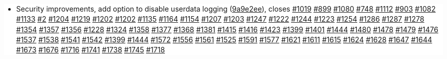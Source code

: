 * Security improvements, add option to disable userdata logging ([9a9e2ee](https://github.com/philips-labs/terraform-aws-github-runner/commit/9a9e2ee1089b95950d2d142a720a68eb55e53d55)), closes [#1019](https://github.com/philips-labs/terraform-aws-github-runner/issues/1019) [#899](https://github.com/philips-labs/terraform-aws-github-runner/issues/899) [#1080](https://github.com/philips-labs/terraform-aws-github-runner/issues/1080) [#748](https://github.com/philips-labs/terraform-aws-github-runner/issues/748) [#1112](https://github.com/philips-labs/terraform-aws-github-runner/issues/1112) [#903](https://github.com/philips-labs/terraform-aws-github-runner/issues/903) [#1082](https://github.com/philips-labs/terraform-aws-github-runner/issues/1082) [#1133](https://github.com/philips-labs/terraform-aws-github-runner/issues/1133) [#2](https://github.com/philips-labs/terraform-aws-github-runner/issues/2) [#1204](https://github.com/philips-labs/terraform-aws-github-runner/issues/1204) [#1219](https://github.com/philips-labs/terraform-aws-github-runner/issues/1219) [#1202](https://github.com/philips-labs/terraform-aws-github-runner/issues/1202) [#1202](https://github.com/philips-labs/terraform-aws-github-runner/issues/1202) [#1135](https://github.com/philips-labs/terraform-aws-github-runner/issues/1135) [#1164](https://github.com/philips-labs/terraform-aws-github-runner/issues/1164) [#1154](https://github.com/philips-labs/terraform-aws-github-runner/issues/1154) [#1207](https://github.com/philips-labs/terraform-aws-github-runner/issues/1207) [#1203](https://github.com/philips-labs/terraform-aws-github-runner/issues/1203) [#1247](https://github.com/philips-labs/terraform-aws-github-runner/issues/1247) [#1222](https://github.com/philips-labs/terraform-aws-github-runner/issues/1222) [#1244](https://github.com/philips-labs/terraform-aws-github-runner/issues/1244) [#1223](https://github.com/philips-labs/terraform-aws-github-runner/issues/1223) [#1254](https://github.com/philips-labs/terraform-aws-github-runner/issues/1254) [#1286](https://github.com/philips-labs/terraform-aws-github-runner/issues/1286) [#1287](https://github.com/philips-labs/terraform-aws-github-runner/issues/1287) [#1278](https://github.com/philips-labs/terraform-aws-github-runner/issues/1278) [#1354](https://github.com/philips-labs/terraform-aws-github-runner/issues/1354) [#1357](https://github.com/philips-labs/terraform-aws-github-runner/issues/1357) [#1356](https://github.com/philips-labs/terraform-aws-github-runner/issues/1356) [#1228](https://github.com/philips-labs/terraform-aws-github-runner/issues/1228) [#1324](https://github.com/philips-labs/terraform-aws-github-runner/issues/1324) [#1358](https://github.com/philips-labs/terraform-aws-github-runner/issues/1358) [#1377](https://github.com/philips-labs/terraform-aws-github-runner/issues/1377) [#1368](https://github.com/philips-labs/terraform-aws-github-runner/issues/1368) [#1381](https://github.com/philips-labs/terraform-aws-github-runner/issues/1381) [#1415](https://github.com/philips-labs/terraform-aws-github-runner/issues/1415) [#1416](https://github.com/philips-labs/terraform-aws-github-runner/issues/1416) [#1423](https://github.com/philips-labs/terraform-aws-github-runner/issues/1423) [#1399](https://github.com/philips-labs/terraform-aws-github-runner/issues/1399) [#1401](https://github.com/philips-labs/terraform-aws-github-runner/issues/1401) [#1444](https://github.com/philips-labs/terraform-aws-github-runner/issues/1444) [#1480](https://github.com/philips-labs/terraform-aws-github-runner/issues/1480) [#1478](https://github.com/philips-labs/terraform-aws-github-runner/issues/1478) [#1479](https://github.com/philips-labs/terraform-aws-github-runner/issues/1479) [#1476](https://github.com/philips-labs/terraform-aws-github-runner/issues/1476) [#1537](https://github.com/philips-labs/terraform-aws-github-runner/issues/1537) [#1538](https://github.com/philips-labs/terraform-aws-github-runner/issues/1538) [#1541](https://github.com/philips-labs/terraform-aws-github-runner/issues/1541) [#1542](https://github.com/philips-labs/terraform-aws-github-runner/issues/1542) [#1399](https://github.com/philips-labs/terraform-aws-github-runner/issues/1399) [#1444](https://github.com/philips-labs/terraform-aws-github-runner/issues/1444) [#1572](https://github.com/philips-labs/terraform-aws-github-runner/issues/1572) [#1556](https://github.com/philips-labs/terraform-aws-github-runner/issues/1556) [#1561](https://github.com/philips-labs/terraform-aws-github-runner/issues/1561) [#1525](https://github.com/philips-labs/terraform-aws-github-runner/issues/1525) [#1591](https://github.com/philips-labs/terraform-aws-github-runner/issues/1591) [#1577](https://github.com/philips-labs/terraform-aws-github-runner/issues/1577) [#1621](https://github.com/philips-labs/terraform-aws-github-runner/issues/1621) [#1611](https://github.com/philips-labs/terraform-aws-github-runner/issues/1611) [#1615](https://github.com/philips-labs/terraform-aws-github-runner/issues/1615) [#1624](https://github.com/philips-labs/terraform-aws-github-runner/issues/1624) [#1628](https://github.com/philips-labs/terraform-aws-github-runner/issues/1628) [#1647](https://github.com/philips-labs/terraform-aws-github-runner/issues/1647) [#1644](https://github.com/philips-labs/terraform-aws-github-runner/issues/1644) [#1673](https://github.com/philips-labs/terraform-aws-github-runner/issues/1673) [#1676](https://github.com/philips-labs/terraform-aws-github-runner/issues/1676) [#1716](https://github.com/philips-labs/terraform-aws-github-runner/issues/1716) [#1741](https://github.com/philips-labs/terraform-aws-github-runner/issues/1741) [#1738](https://github.com/philips-labs/terraform-aws-github-runner/issues/1738) [#1745](https://github.com/philips-labs/terraform-aws-github-runner/issues/1745) [#1718](https://github.com/philips-labs/terraform-aws-github-runner/issues/1718)